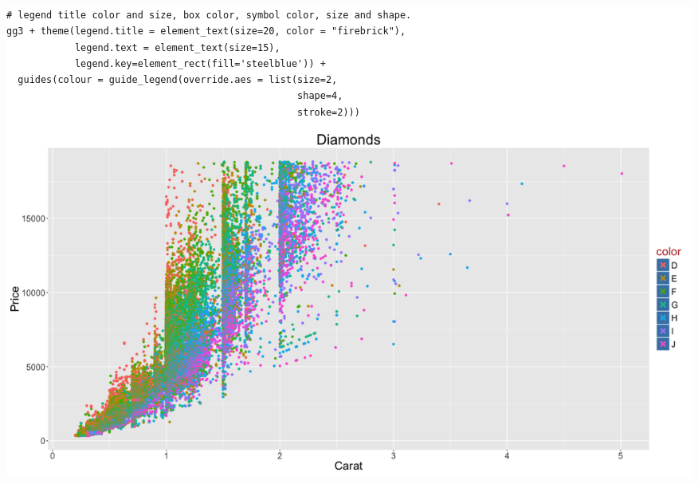 ```{r, eval=FALSE}  
# legend title color and size, box color, symbol color, size and shape.
gg3 + theme(legend.title = element_text(size=20, color = "firebrick"),
            legend.text = element_text(size=15),
            legend.key=element_rect(fill='steelblue')) + 
  guides(colour = guide_legend(override.aes = list(size=2,
                                                   shape=4,
                                                   stroke=2)))
```

![images/gg_cs_18.png](./images/gg_cs_18.png)
